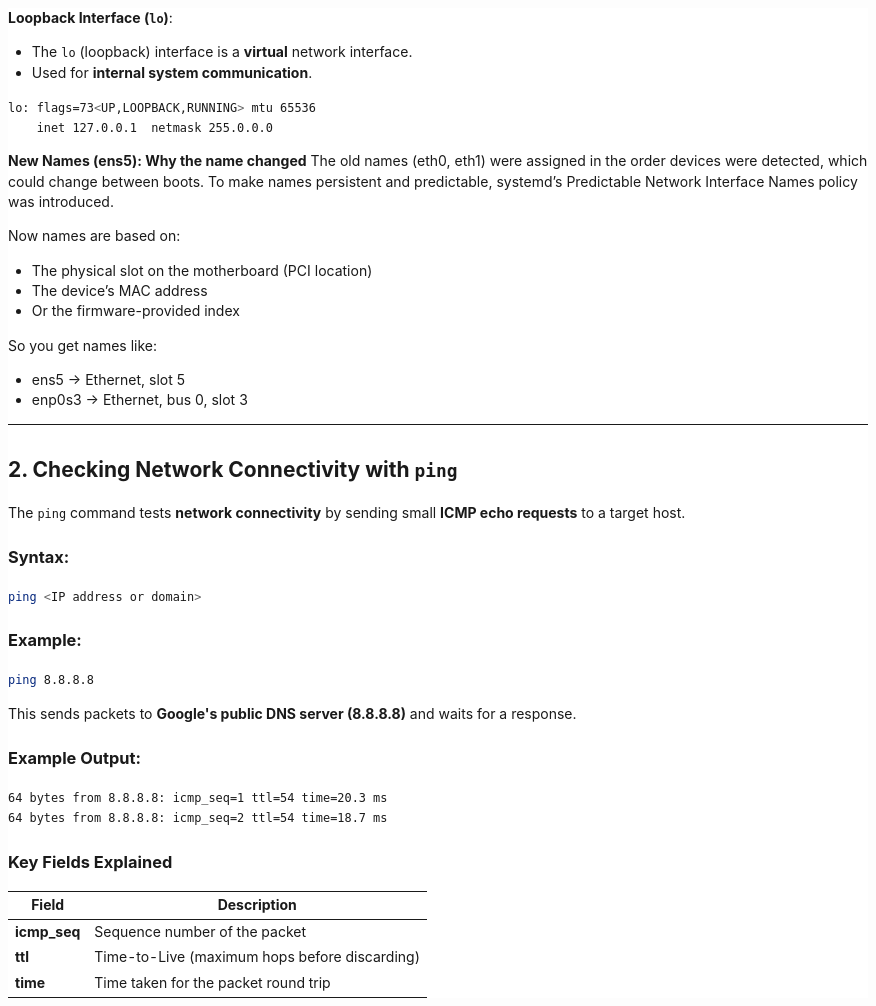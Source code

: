 
**Loopback Interface (`lo`)**:  
- The `lo` (loopback) interface is a **virtual** network interface.
- Used for **internal system communication**.
```bash
lo: flags=73<UP,LOOPBACK,RUNNING> mtu 65536
    inet 127.0.0.1  netmask 255.0.0.0
```

**New Names (ens5): Why the name changed**
The old names (eth0, eth1) were assigned in the order devices were detected, which could change between boots.
To make names persistent and predictable, systemd’s Predictable Network Interface Names policy was introduced.

Now names are based on:
- The physical slot on the motherboard (PCI location)
- The device’s MAC address
- Or the firmware-provided index

So you get names like:
- ens5 → Ethernet, slot 5
- enp0s3 → Ethernet, bus 0, slot 3

---

## **2. Checking Network Connectivity with `ping`**
The `ping` command tests **network connectivity** by sending small **ICMP echo requests** to a target host.

### **Syntax:**
```bash
ping <IP address or domain>
```

### **Example:**
```bash
ping 8.8.8.8
```
This sends packets to **Google's public DNS server (8.8.8.8)** and waits for a response.

### **Example Output:**
```bash
64 bytes from 8.8.8.8: icmp_seq=1 ttl=54 time=20.3 ms
64 bytes from 8.8.8.8: icmp_seq=2 ttl=54 time=18.7 ms
```

### **Key Fields Explained**
| Field | Description |
|--------|-------------|
| **icmp_seq** | Sequence number of the packet |
| **ttl** | Time-to-Live (maximum hops before discarding) |
| **time** | Time taken for the packet round trip |
